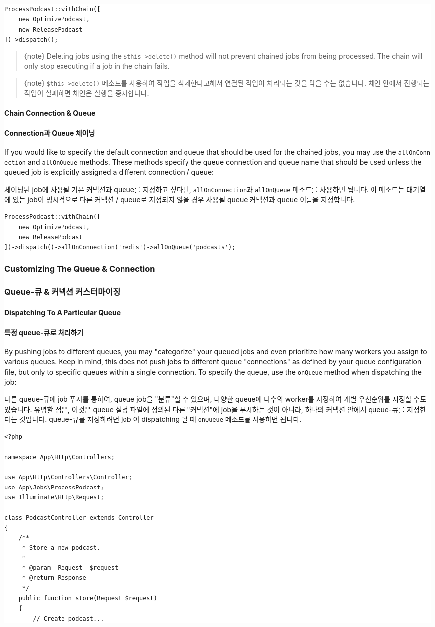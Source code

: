     ProcessPodcast::withChain([
        new OptimizePodcast,
        new ReleasePodcast
    ])->dispatch();

> {note} Deleting jobs using the `$this->delete()` method will not prevent chained jobs from being processed. The chain will only stop executing if a job in the chain fails.

> {note} `$this->delete()` 메소드를 사용하여 작업을 삭제한다고해서 연결된 작업이 처리되는 것을 막을 수는 없습니다. 체인 안에서 진행되는 작업이 실패하면 체인은 실행을 중지합니다.

#### Chain Connection & Queue
#### Connection과 Queue 체이닝

If you would like to specify the default connection and queue that should be used for the chained jobs, you may use the `allOnConnection` and `allOnQueue` methods. These methods specify the queue connection and queue name that should be used unless the queued job is explicitly assigned a different connection / queue:

체이닝된 job에 사용될 기본 커넥션과 queue를 지정하고 싶다면, `allOnConnection`과 `allOnQueue` 메소드를 사용하면 됩니다. 이 메소드는 대기열에 있는 job이 명시적으로 다른 커넥션 / queue로 지정되지 않을 경우 사용될 queue 커넥션과 queue 이름을 지정합니다.

    ProcessPodcast::withChain([
        new OptimizePodcast,
        new ReleasePodcast
    ])->dispatch()->allOnConnection('redis')->allOnQueue('podcasts');


<a name="customizing-the-queue-and-connection"></a>
### Customizing The Queue & Connection
### Queue-큐 & 커넥션 커스터마이징

#### Dispatching To A Particular Queue
#### 특정 queue-큐로 처리하기

By pushing jobs to different queues, you may "categorize" your queued jobs and even prioritize how many workers you assign to various queues. Keep in mind, this does not push jobs to different queue "connections" as defined by your queue configuration file, but only to specific queues within a single connection. To specify the queue, use the `onQueue` method when dispatching the job:

다른 queue-큐에 job 푸시를 통하여, queue job을 "분류"할 수 있으며, 다양한 queue에 다수의 worker를 지정하여 개별 우선순위를 지정할 수도 있습니다. 유념할 점은, 이것은 queue 설정 파일에 정의된 다른 "커넥션"에 job을 푸시하는 것이 아니라, 하나의 커넥션 안에서 queue-큐를 지정한다는 것입니다. queue-큐를 지정하려면 job 이 dispatching 될 때 `onQueue` 메소드를 사용하면 됩니다.

    <?php

    namespace App\Http\Controllers;

    use App\Http\Controllers\Controller;
    use App\Jobs\ProcessPodcast;
    use Illuminate\Http\Request;

    class PodcastController extends Controller
    {
        /**
         * Store a new podcast.
         *
         * @param  Request  $request
         * @return Response
         */
        public function store(Request $request)
        {
            // Create podcast...
